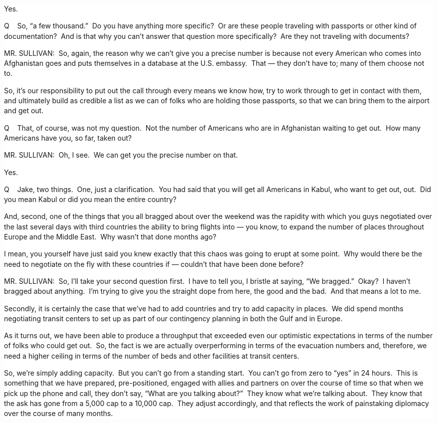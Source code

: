 Yes.   
  
Q    So, “a few thousand.”  Do you have anything more specific?  Or are
these people traveling with passports or other kind of documentation? 
And is that why you can’t answer that question more specifically?  Are
they not traveling with documents?  
  
MR. SULLIVAN:  So, again, the reason why we can’t give you a precise
number is because not every American who comes into Afghanistan goes and
puts themselves in a database at the U.S. embassy.  That — they don’t
have to; many of them choose not to.   
  
So, it’s our responsibility to put out the call through every means we
know how, try to work through to get in contact with them, and
ultimately build as credible a list as we can of folks who are holding
those passports, so that we can bring them to the airport and get out.  
  
Q    That, of course, was not my question.  Not the number of Americans
who are in Afghanistan waiting to get out.  How many Americans have you,
so far, taken out?  
  
MR. SULLIVAN:  Oh, I see.  We can get you the precise number on that.   
  
Yes.  
  
Q    Jake, two things.  One, just a clarification.  You had said that
you will get all Americans in Kabul, who want to get out, out.  Did you
mean Kabul or did you mean the entire country?  
  
And, second, one of the things that you all bragged about over the
weekend was the rapidity with which you guys negotiated over the last
several days with third countries the ability to bring flights into —
you know, to expand the number of places throughout Europe and the
Middle East.  Why wasn’t that done months ago?  
  
I mean, you yourself have just said you knew exactly that this chaos was
going to erupt at some point.  Why would there be the need to negotiate
on the fly with these countries if — couldn’t that have been done
before?  
  
MR. SULLIVAN:  So, I’ll take your second question first.  I have to tell
you, I bristle at saying, “We bragged.”  Okay?  I haven’t bragged about
anything.  I’m trying to give you the straight dope from here, the good
and the bad.  And that means a lot to me.   
  
Secondly, it is certainly the case that we’ve had to add countries and
try to add capacity in places.  We did spend months negotiating transit
centers to set up as part of our contingency planning in both the Gulf
and in Europe.   
  
As it turns out, we have been able to produce a throughput that exceeded
even our optimistic expectations in terms of the number of folks who
could get out.  So, the fact is we are actually overperforming in terms
of the evacuation numbers and, therefore, we need a higher ceiling in
terms of the number of beds and other facilities at transit centers.   
  
So, we’re simply adding capacity.  But you can’t go from a standing
start.  You can’t go from zero to “yes” in 24 hours.  This is something
that we have prepared, pre-positioned, engaged with allies and partners
on over the course of time so that when we pick up the phone and call,
they don’t say, “What are you talking about?”  They know what we’re
talking about.  They know that the ask has gone from a 5,000 cap to a
10,000 cap.  They adjust accordingly, and that reflects the work of
painstaking diplomacy over the course of many months.   
  